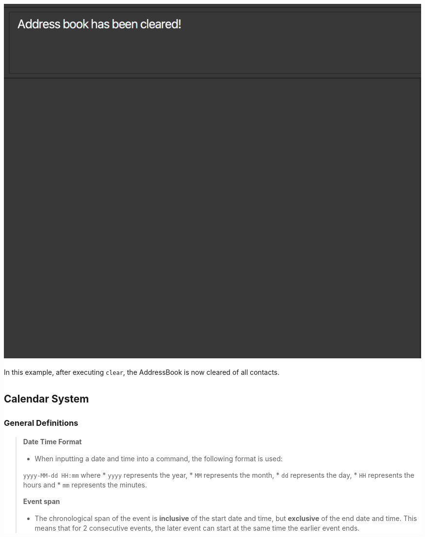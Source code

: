 ![clearCommand](images/clearCommand.png)

In this example, after executing `clear`, the AddressBook is now cleared of all contacts.

## Calendar System

### General Definitions

> **Date Time Format**
>* When inputting a date and time into a command, the following format is used:
>
>  `yyyy-MM-dd HH:mm` where
>      * `yyyy` represents the year,
>      * `MM` represents the month,
>      * `dd` represents the day,
>      * `HH` represents the hours and
>      * `mm` represents the minutes.
>
>**Event span**
>*  The chronological span of the event is **inclusive** of the start date and time, but **exclusive** of the end date and time.
  This means that for 2 consecutive events, the later event can start at the same time the earlier event ends.
